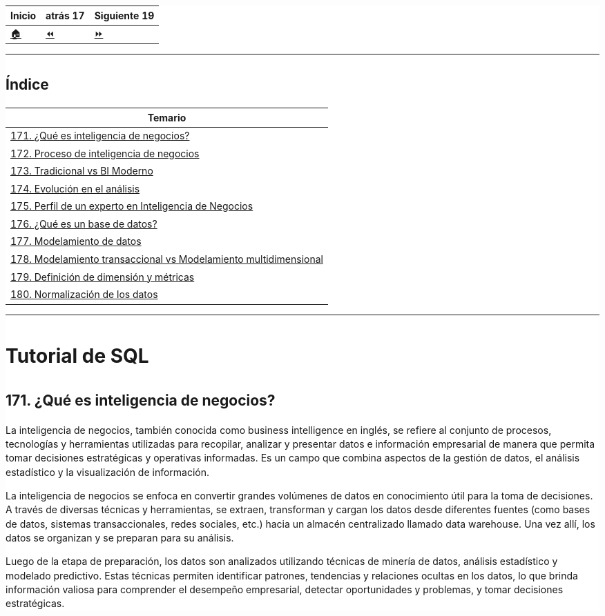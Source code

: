 | **Inicio**            | **atrás 17**                | **Siguiente 19**            |
| --------------------- | --------------------------- | --------------------------- |
| [🏠](../../README.md) | [⏪](./17_Consultas_SQL.md) | [⏩](./19_Consultas_SQL.md) |

---

## **Índice**

| Temario                                                                                                                              |
| ------------------------------------------------------------------------------------------------------------------------------------ |
| [171. ¿Qué es inteligencia de negocios?](#171-¿qué-es-inteligencia-de-negocios)                                                      |
| [172. Proceso de inteligencia de negocios](#172-proceso-de-inteligencia-de-negocios)                                                 |
| [173. Tradicional vs BI Moderno](#173-tradicional-vs-bi-moderno)                                                                     |
| [174. Evolución en el análisis](#174-evolución-en-el-análisis)                                                                       |
| [175. Perfil de un experto en Inteligencia de Negocios](#175-perfil-de-un-experto-en-inteligencia-de-negocios)                       |
| [176. ¿Qué es un base de datos?](#176-¿qué-es-un-base-de-datos)                                                                      |
| [177. Modelamiento de datos](#177-modelamiento-de-datos)                                                                             |
| [178. Modelamiento transaccional vs Modelamiento multidimensional](#178-modelamiento-transaccional-vs-modelamiento-multidimensional) |
| [179. Definición de dimensión y métricas](#179-definición-de-dimensión-y-métricas)                                                   |
| [180. Normalización de los datos](#180-normalización-de-los-datos)                                                                   |

---

# **Tutorial de SQL**

## **171. ¿Qué es inteligencia de negocios?**

La inteligencia de negocios, también conocida como business intelligence en inglés, se refiere al conjunto de procesos, tecnologías y herramientas utilizadas para recopilar, analizar y presentar datos e información empresarial de manera que permita tomar decisiones estratégicas y operativas informadas. Es un campo que combina aspectos de la gestión de datos, el análisis estadístico y la visualización de información.

La inteligencia de negocios se enfoca en convertir grandes volúmenes de datos en conocimiento útil para la toma de decisiones. A través de diversas técnicas y herramientas, se extraen, transforman y cargan los datos desde diferentes fuentes (como bases de datos, sistemas transaccionales, redes sociales, etc.) hacia un almacén centralizado llamado data warehouse. Una vez allí, los datos se organizan y se preparan para su análisis.

Luego de la etapa de preparación, los datos son analizados utilizando técnicas de minería de datos, análisis estadístico y modelado predictivo. Estas técnicas permiten identificar patrones, tendencias y relaciones ocultas en los datos, lo que brinda información valiosa para comprender el desempeño empresarial, detectar oportunidades y problemas, y tomar decisiones estratégicas.
